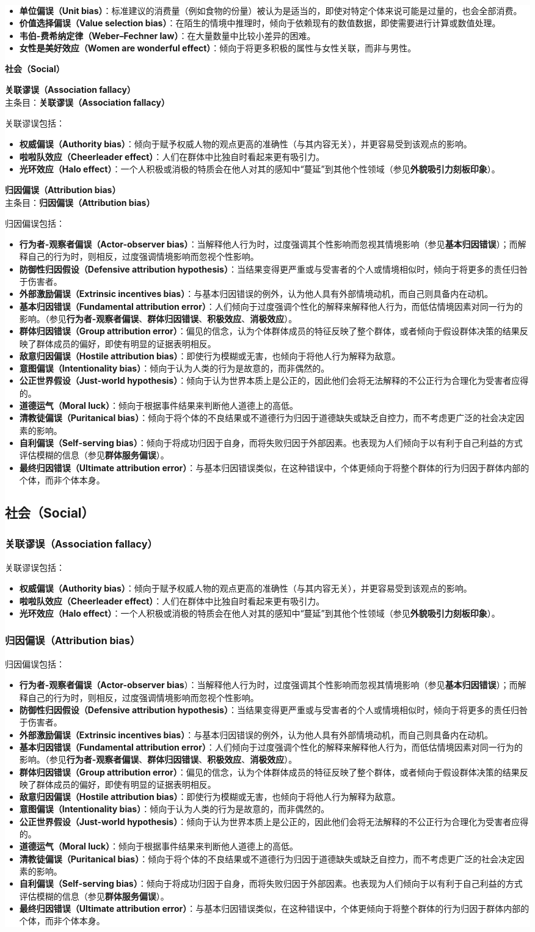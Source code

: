 - **单位偏误（Unit bias）**：标准建议的消费量（例如食物的份量）被认为是适当的，即使对特定个体来说可能是过量的，也会全部消费。
- **价值选择偏误（Value selection bias）**：在陌生的情境中推理时，倾向于依赖现有的数值数据，即使需要进行计算或数值处理。  
- **韦伯-费希纳定律（Weber–Fechner law）**：在大量数量中比较小差异的困难。  
- **女性是美好效应（Women are wonderful effect）**：倾向于将更多积极的属性与女性关联，而非与男性。

**社会（Social）**  

**关联谬误（Association fallacy）**  
主条目：**关联谬误（Association fallacy）**  

关联谬误包括：  

- **权威偏误（Authority bias）**：倾向于赋予权威人物的观点更高的准确性（与其内容无关），并更容易受到该观点的影响。  
- **啦啦队效应（Cheerleader effect）**：人们在群体中比独自时看起来更有吸引力。  
- **光环效应（Halo effect）**：一个人积极或消极的特质会在他人对其的感知中“蔓延”到其他个性领域（参见**外貌吸引力刻板印象**）。

**归因偏误（Attribution bias）**  
主条目：**归因偏误（Attribution bias）**  

归因偏误包括：  

- **行为者-观察者偏误（Actor-observer bias）**：当解释他人行为时，过度强调其个性影响而忽视其情境影响（参见**基本归因错误**）；而解释自己的行为时，则相反，过度强调情境影响而忽视个性影响。  
- **防御性归因假设（Defensive attribution hypothesis）**：当结果变得更严重或与受害者的个人或情境相似时，倾向于将更多的责任归咎于伤害者。  
- **外部激励偏误（Extrinsic incentives bias）**：与基本归因错误的例外，认为他人具有外部情境动机，而自己则具备内在动机。  
- **基本归因错误（Fundamental attribution error）**：人们倾向于过度强调个性化的解释来解释他人行为，而低估情境因素对同一行为的影响。（参见**行为者-观察者偏误**、**群体归因错误**、**积极效应**、**消极效应**）。  
- **群体归因错误（Group attribution error）**：偏见的信念，认为个体群体成员的特征反映了整个群体，或者倾向于假设群体决策的结果反映了群体成员的偏好，即使有明显的证据表明相反。  
- **敌意归因偏误（Hostile attribution bias）**：即使行为模糊或无害，也倾向于将他人行为解释为敌意。 
- **意图偏误（Intentionality bias）**：倾向于认为人类的行为是故意的，而非偶然的。  
- **公正世界假设（Just-world hypothesis）**：倾向于认为世界本质上是公正的，因此他们会将无法解释的不公正行为合理化为受害者应得的。  
- **道德运气（Moral luck）**：倾向于根据事件结果来判断他人道德上的高低。  
- **清教徒偏误（Puritanical bias）**：倾向于将个体的不良结果或不道德行为归因于道德缺失或缺乏自控力，而不考虑更广泛的社会决定因素的影响。 
- **自利偏误（Self-serving bias）**：倾向于将成功归因于自身，而将失败归因于外部因素。也表现为人们倾向于以有利于自己利益的方式评估模糊的信息（参见**群体服务偏误**）。 
- **最终归因错误（Ultimate attribution error）**：与基本归因错误类似，在这种错误中，个体更倾向于将整个群体的行为归因于群体内部的个体，而非个体本身。  

## 社会（Social）

### 关联谬误（Association fallacy）

关联谬误包括：

- **权威偏误（Authority bias）**：倾向于赋予权威人物的观点更高的准确性（与其内容无关），并更容易受到该观点的影响。
- **啦啦队效应（Cheerleader effect）**：人们在群体中比独自时看起来更有吸引力。
- **光环效应（Halo effect）**：一个人积极或消极的特质会在他人对其的感知中“蔓延”到其他个性领域（参见**外貌吸引力刻板印象**）。

### 归因偏误（Attribution bias）

归因偏误包括：

- **行为者-观察者偏误（Actor-observer bias**）：当解释他人行为时，过度强调其个性影响而忽视其情境影响（参见**基本归因错误**）；而解释自己的行为时，则相反，过度强调情境影响而忽视个性影响。
- **防御性归因假设（Defensive attribution hypothesis）**：当结果变得更严重或与受害者的个人或情境相似时，倾向于将更多的责任归咎于伤害者。
- **外部激励偏误（Extrinsic incentives bias）**：与基本归因错误的例外，认为他人具有外部情境动机，而自己则具备内在动机。
- **基本归因错误（Fundamental attribution error）**：人们倾向于过度强调个性化的解释来解释他人行为，而低估情境因素对同一行为的影响。（参见**行为者-观察者偏误**、**群体归因错误**、**积极效应**、**消极效应**）。
- **群体归因错误（Group attribution error）**：偏见的信念，认为个体群体成员的特征反映了整个群体，或者倾向于假设群体决策的结果反映了群体成员的偏好，即使有明显的证据表明相反。
- **敌意归因偏误（Hostile attribution bias）**：即使行为模糊或无害，也倾向于将他人行为解释为敌意。 
- **意图偏误（Intentionality bias）**：倾向于认为人类的行为是故意的，而非偶然的。
- **公正世界假设（Just-world hypothesis）**：倾向于认为世界本质上是公正的，因此他们会将无法解释的不公正行为合理化为受害者应得的。
- **道德运气（Moral luck）**：倾向于根据事件结果来判断他人道德上的高低。
- **清教徒偏误（Puritanical bias）**：倾向于将个体的不良结果或不道德行为归因于道德缺失或缺乏自控力，而不考虑更广泛的社会决定因素的影响。
- **自利偏误（Self-serving bias）**：倾向于将成功归因于自身，而将失败归因于外部因素。也表现为人们倾向于以有利于自己利益的方式评估模糊的信息（参见**群体服务偏误**）。
- **最终归因错误（Ultimate attribution error）**：与基本归因错误类似，在这种错误中，个体更倾向于将整个群体的行为归因于群体内部的个体，而非个体本身。
